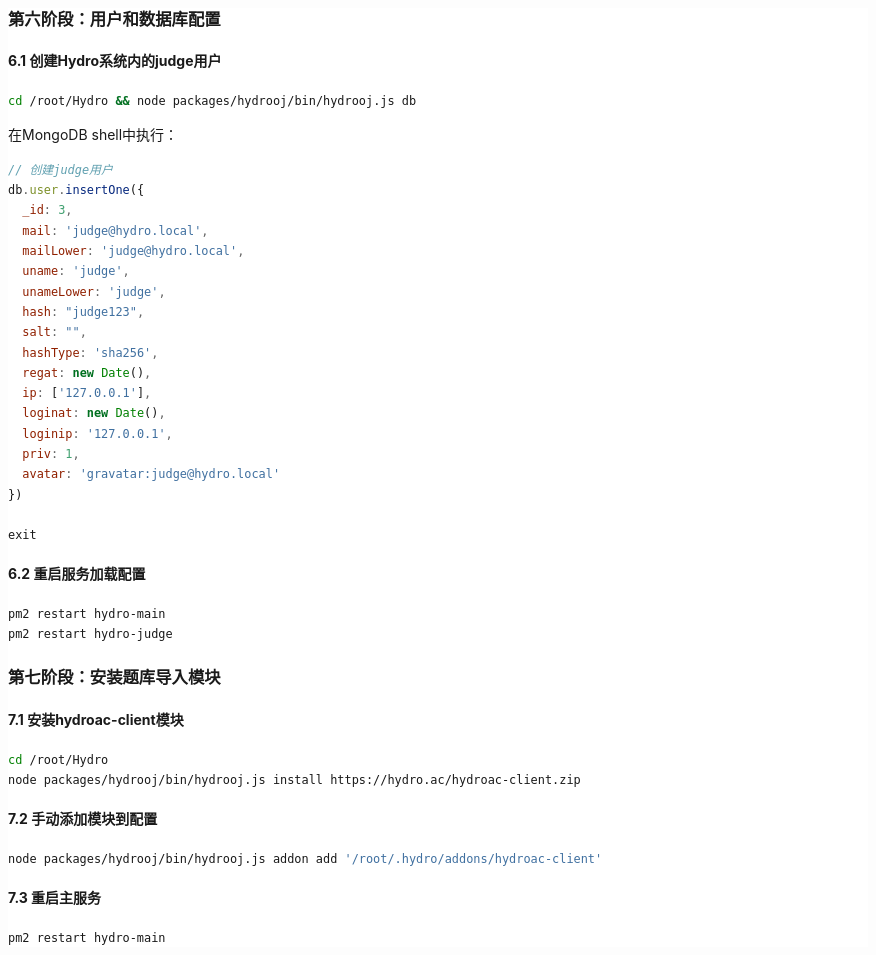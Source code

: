 ### 第六阶段：用户和数据库配置

#### 6.1 创建Hydro系统内的judge用户
```bash
cd /root/Hydro && node packages/hydrooj/bin/hydrooj.js db
```

在MongoDB shell中执行：
```javascript
// 创建judge用户
db.user.insertOne({
  _id: 3,
  mail: 'judge@hydro.local',
  mailLower: 'judge@hydro.local',
  uname: 'judge',
  unameLower: 'judge',
  hash: "judge123",
  salt: "",
  hashType: 'sha256',
  regat: new Date(),
  ip: ['127.0.0.1'],
  loginat: new Date(),
  loginip: '127.0.0.1',
  priv: 1,
  avatar: 'gravatar:judge@hydro.local'
})

exit
```

#### 6.2 重启服务加载配置
```bash
pm2 restart hydro-main
pm2 restart hydro-judge
```

### 第七阶段：安装题库导入模块

#### 7.1 安装hydroac-client模块
```bash
cd /root/Hydro
node packages/hydrooj/bin/hydrooj.js install https://hydro.ac/hydroac-client.zip
```

#### 7.2 手动添加模块到配置
```bash
node packages/hydrooj/bin/hydrooj.js addon add '/root/.hydro/addons/hydroac-client'
```

#### 7.3 重启主服务
```bash
pm2 restart hydro-main
```
